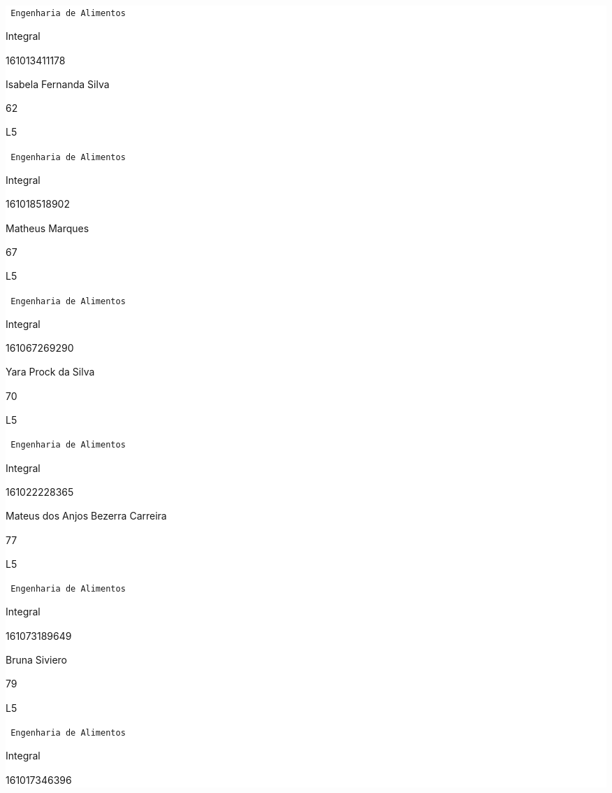     Engenharia de Alimentos

   Integral

   161013411178

   Isabela Fernanda Silva

   62

   L5

     Engenharia de Alimentos

   Integral

   161018518902

   Matheus Marques

   67

   L5

     Engenharia de Alimentos

   Integral

   161067269290

   Yara Prock da Silva

   70

   L5

     Engenharia de Alimentos

   Integral

   161022228365

   Mateus dos Anjos Bezerra Carreira

   77

   L5

     Engenharia de Alimentos

   Integral

   161073189649

   Bruna Siviero

   79

   L5

     Engenharia de Alimentos

   Integral

   161017346396
